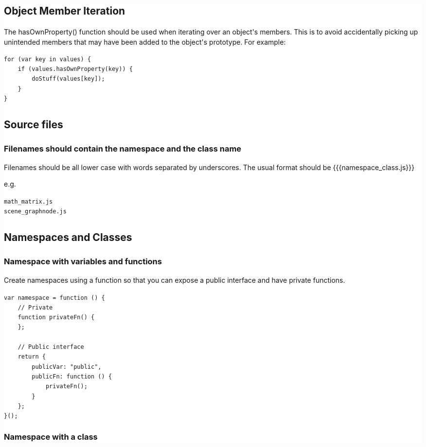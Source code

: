 ## Object Member Iteration

The hasOwnProperty() function should be used when iterating over an object's members. This is to avoid accidentally picking up unintended members that may have been added to the object's prototype. For example:

```
for (var key in values) {
    if (values.hasOwnProperty(key)) {
        doStuff(values[key]);
    }
}
```

## Source files

### Filenames should contain the namespace and the class name

Filenames should be all lower case with words separated by underscores.
The usual format should be {{{namespace_class.js}}}

e.g.
```
math_matrix.js
scene_graphnode.js
```

## Namespaces and Classes

### Namespace with variables and functions

Create namespaces using a function so that you can expose a public interface and have private functions.

```
var namespace = function () {
    // Private
    function privateFn() {
    };

    // Public interface
    return {
        publicVar: "public",
        publicFn: function () {
            privateFn();
        }
    };
}();
```

### Namespace with a class
